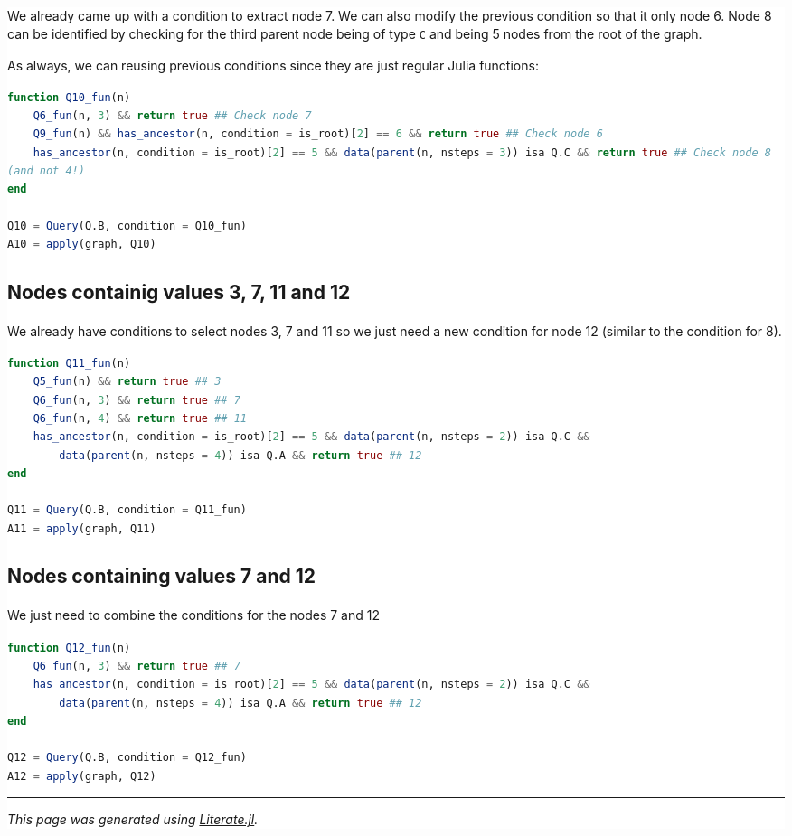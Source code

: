 We already came up with a condition to extract node 7. We can also modify the previous
condition so that it only node 6.  Node 8 can be identified by checking for the third
parent node being of type `C` and being 5 nodes from the root of the graph.

As always, we can reusing previous conditions since they are just regular Julia functions:

```julia
function Q10_fun(n)
    Q6_fun(n, 3) && return true ## Check node 7
    Q9_fun(n) && has_ancestor(n, condition = is_root)[2] == 6 && return true ## Check node 6
    has_ancestor(n, condition = is_root)[2] == 5 && data(parent(n, nsteps = 3)) isa Q.C && return true ## Check node 8 (and not 4!)
end

Q10 = Query(Q.B, condition = Q10_fun)
A10 = apply(graph, Q10)
```

## Nodes containig values 3, 7, 11 and 12

We already have conditions to select nodes 3, 7 and 11 so we just need a new condition
for node 12 (similar to the condition for 8).

```julia
function Q11_fun(n)
    Q5_fun(n) && return true ## 3
    Q6_fun(n, 3) && return true ## 7
    Q6_fun(n, 4) && return true ## 11
    has_ancestor(n, condition = is_root)[2] == 5 && data(parent(n, nsteps = 2)) isa Q.C &&
        data(parent(n, nsteps = 4)) isa Q.A && return true ## 12
end

Q11 = Query(Q.B, condition = Q11_fun)
A11 = apply(graph, Q11)
```

## Nodes containing values 7 and 12

We just need to combine the conditions for the nodes 7 and 12

```julia
function Q12_fun(n)
    Q6_fun(n, 3) && return true ## 7
    has_ancestor(n, condition = is_root)[2] == 5 && data(parent(n, nsteps = 2)) isa Q.C &&
        data(parent(n, nsteps = 4)) isa Q.A && return true ## 12
end

Q12 = Query(Q.B, condition = Q12_fun)
A12 = apply(graph, Q12)
```

---

*This page was generated using [Literate.jl](https://github.com/fredrikekre/Literate.jl).*

